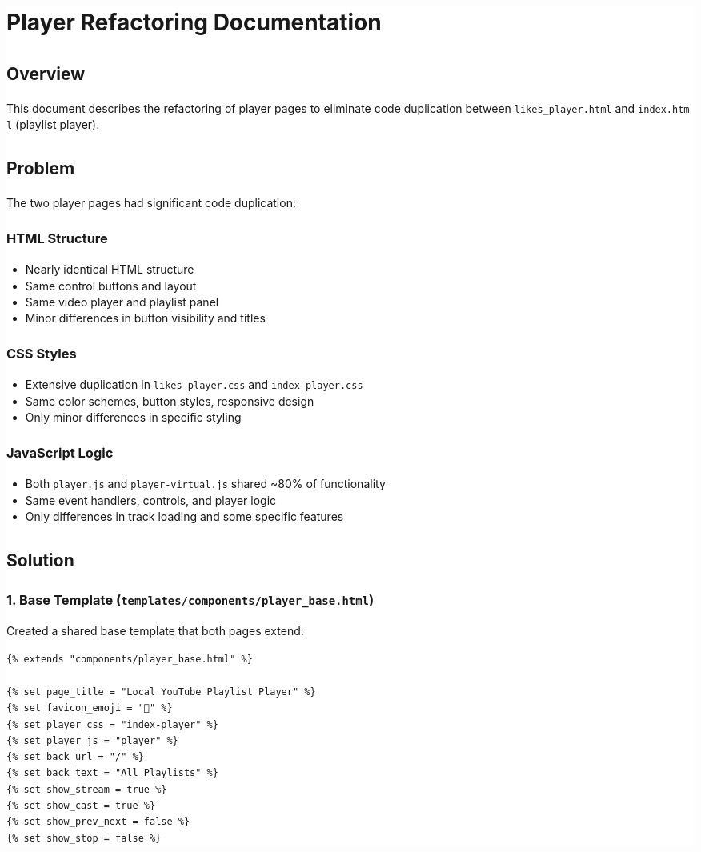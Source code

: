 # Player Refactoring Documentation

## Overview

This document describes the refactoring of player pages to eliminate code duplication between `likes_player.html` and `index.html` (playlist player).

## Problem

The two player pages had significant code duplication:

### HTML Structure
- Nearly identical HTML structure
- Same control buttons and layout
- Same video player and playlist panel
- Minor differences in button visibility and titles

### CSS Styles
- Extensive duplication in `likes-player.css` and `index-player.css`
- Same color schemes, button styles, responsive design
- Only minor differences in specific styling

### JavaScript Logic
- Both `player.js` and `player-virtual.js` shared ~80% of functionality
- Same event handlers, controls, and player logic
- Only differences in track loading and some specific features

## Solution

### 1. Base Template (`templates/components/player_base.html`)

Created a shared base template that both pages extend:

```html
{% extends "components/player_base.html" %}

{% set page_title = "Local YouTube Playlist Player" %}
{% set favicon_emoji = "🎵" %}
{% set player_css = "index-player" %}
{% set player_js = "player" %}
{% set back_url = "/" %}
{% set back_text = "All Playlists" %}
{% set show_stream = true %}
{% set show_cast = true %}
{% set show_prev_next = false %}
{% set show_stop = false %}
```
